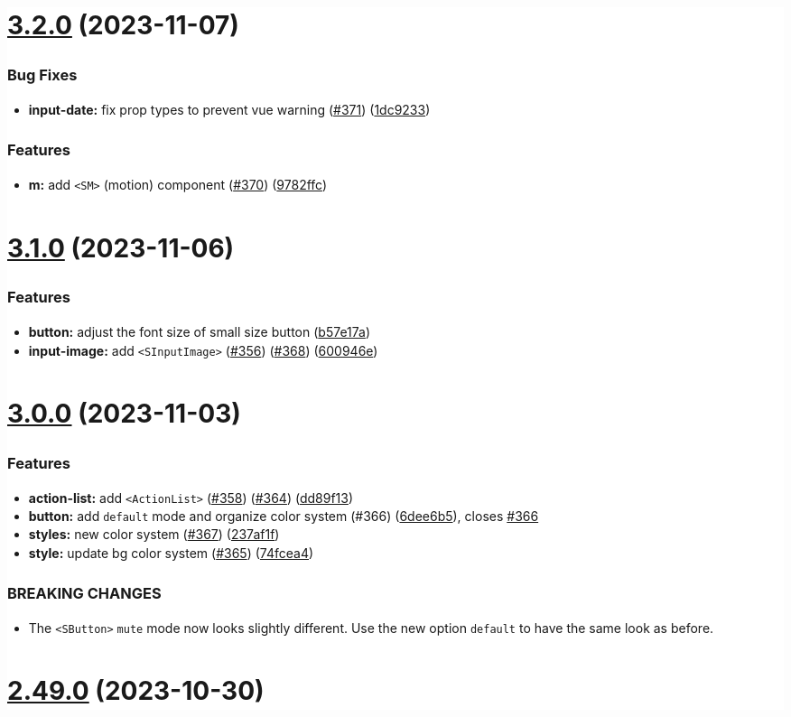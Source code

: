 # [3.2.0](https://github.com/globalbrain/sefirot/compare/v3.1.0...v3.2.0) (2023-11-07)

### Bug Fixes

* **input-date:** fix prop types to prevent vue warning ([#371](https://github.com/globalbrain/sefirot/issues/371)) ([1dc9233](https://github.com/globalbrain/sefirot/commit/1dc9233db5e00bdd7271c3631ca56cbc4e4ce3d4))

### Features

* **m:** add `<SM>` (motion) component ([#370](https://github.com/globalbrain/sefirot/issues/370)) ([9782ffc](https://github.com/globalbrain/sefirot/commit/9782ffc4ff4e5f28f51d5691db7111822c02e894))

# [3.1.0](https://github.com/globalbrain/sefirot/compare/v3.0.0...v3.1.0) (2023-11-06)

### Features

* **button:** adjust the font size of small size button ([b57e17a](https://github.com/globalbrain/sefirot/commit/b57e17ad1c91d89e654f3bdad92e2be95051155b))
* **input-image:** add `<SInputImage>` ([#356](https://github.com/globalbrain/sefirot/issues/356)) ([#368](https://github.com/globalbrain/sefirot/issues/368)) ([600946e](https://github.com/globalbrain/sefirot/commit/600946e4c056a4e730b173ace2755abfc34cda57))

# [3.0.0](https://github.com/globalbrain/sefirot/compare/v2.49.0...v3.0.0) (2023-11-03)

### Features

* **action-list:** add `<ActionList>` ([#358](https://github.com/globalbrain/sefirot/issues/358)) ([#364](https://github.com/globalbrain/sefirot/issues/364)) ([dd89f13](https://github.com/globalbrain/sefirot/commit/dd89f1319f55e93e1769fb9a70ef05ce6a4315cd))
* **button:** add `default` mode and organize color system (#366) ([6dee6b5](https://github.com/globalbrain/sefirot/commit/6dee6b5db47c2c501dbf2f7fa29919069e5ef51d)), closes [#366](https://github.com/globalbrain/sefirot/issues/366)
* **styles:** new color system ([#367](https://github.com/globalbrain/sefirot/issues/367)) ([237af1f](https://github.com/globalbrain/sefirot/commit/237af1f92e226c11aaac0b2cbe3642d4806e35b8))
* **style:** update bg color system ([#365](https://github.com/globalbrain/sefirot/issues/365)) ([74fcea4](https://github.com/globalbrain/sefirot/commit/74fcea4708f38e99b24e988d6c985dcc741815c9))

### BREAKING CHANGES

* The `<SButton>` `mute` mode now looks slightly different. Use the new option `default` to have the same look as before.

# [2.49.0](https://github.com/globalbrain/sefirot/compare/v2.48.0...v2.49.0) (2023-10-30)

